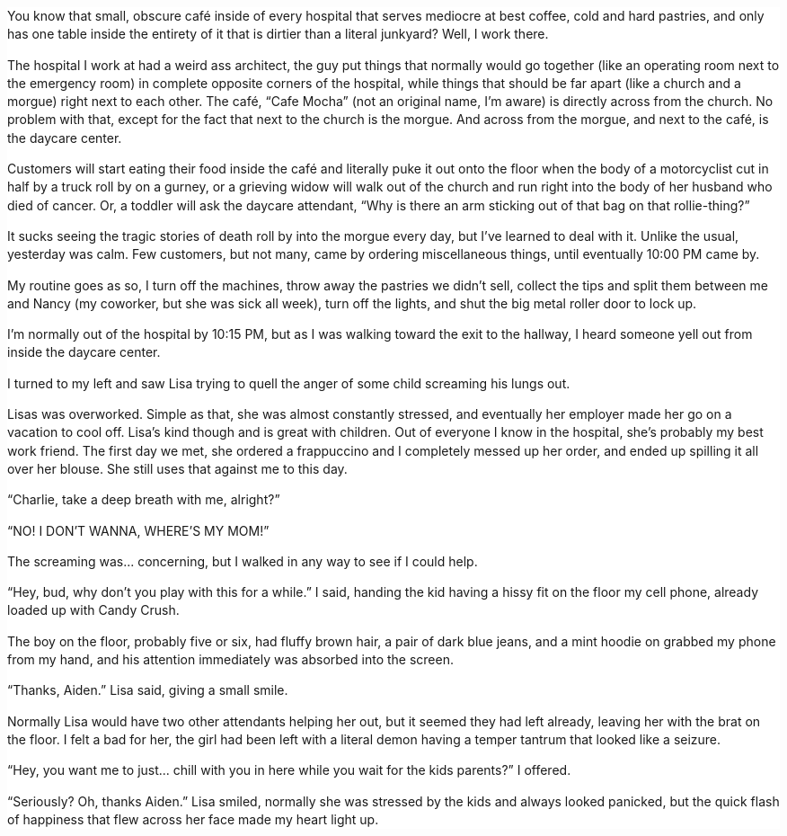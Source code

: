 You know that small, obscure café inside of every hospital that serves mediocre at best coffee, cold and hard pastries, and only has one table inside the entirety of it that is dirtier than a literal junkyard? Well, I work there. 

The hospital I work at had a weird ass architect, the guy put things that normally would go together (like an operating room next to the emergency room) in complete opposite corners of the hospital, while things that should be far apart (like a church and a morgue) right next to each other. The café, “Cafe Mocha” (not an original name, I’m aware) is directly across from the church. No problem with that, except for the fact that next to the church is the morgue. And across from the morgue, and next to the café, is the daycare center. 

Customers will start eating their food inside the café and literally puke it out onto the floor when the body of a motorcyclist cut in half by a truck roll by on a gurney, or a grieving widow will walk out of the church and run right into the body of her husband who died of cancer. Or, a toddler will ask the daycare attendant, “Why is there an arm sticking out of that bag on that rollie-thing?” 

It sucks seeing the tragic stories of death roll by into the morgue every day, but I’ve learned to deal with it. Unlike the usual, yesterday was calm. Few customers, but not many, came by ordering miscellaneous things, until eventually 10:00 PM came by.  

My routine goes as so, I turn off the machines, throw away the pastries we didn’t sell, collect the tips and split them between me and Nancy (my coworker, but she was sick all week), turn off the lights, and shut the big metal roller door to lock up. 

I’m normally out of the hospital by 10:15 PM, but as I was walking toward the exit to the hallway, I heard someone yell out from inside the daycare center. 

I turned to my left and saw Lisa trying to quell the anger of some child screaming his lungs out. 

Lisas was overworked. Simple as that, she was almost constantly stressed, and eventually her employer made her go on a vacation to cool off. Lisa’s kind though and is great with children. Out of everyone I know in the hospital, she’s probably my best work friend. The first day we met, she ordered a frappuccino and I completely messed up her order, and ended up spilling it all over her blouse. She still uses that against me to this day. 

“Charlie, take a deep breath with me, alright?” 

“NO! I DON’T WANNA, WHERE’S MY MOM!” 

The screaming was... concerning, but I walked in any way to see if I could help. 

“Hey, bud, why don’t you play with this for a while.” I said, handing the kid having a hissy fit on the floor my cell phone, already loaded up with Candy Crush. 

The boy on the floor, probably five or six, had fluffy brown hair, a pair of dark blue jeans, and a mint hoodie on grabbed my phone from my hand, and his attention immediately was absorbed into the screen. 

“Thanks, Aiden.” Lisa said, giving a small smile. 

Normally Lisa would have two other attendants helping her out, but it seemed they had left already, leaving her with the brat on the floor. I felt a bad for her, the girl had been left with a literal demon having a temper tantrum that looked like a seizure. 

“Hey, you want me to just... chill with you in here while you wait for the kids parents?” I offered. 

“Seriously? Oh, thanks Aiden.” Lisa smiled, normally she was stressed by the kids and always looked panicked, but the quick flash of happiness that flew across her face made my heart light up. 
